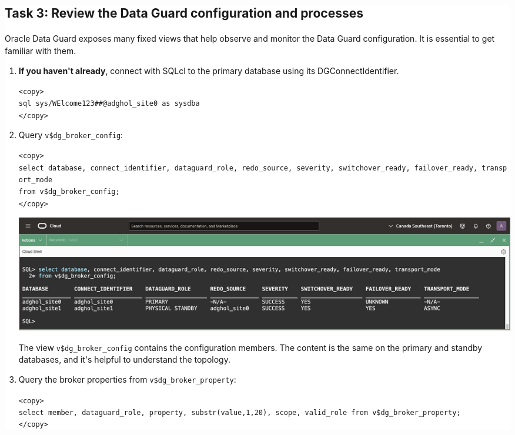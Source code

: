## Task 3: Review the Data Guard configuration and processes

Oracle Data Guard exposes many fixed views that help observe and monitor the Data Guard configuration. It is essential to get familiar with them.

1. **If you haven't already**, connect with SQLcl to the primary database using its DGConnectIdentifier.

    ```
    <copy>
    sql sys/WElcome123##@adghol_site0 as sysdba
    </copy>
    ```
     
2. Query `v$dg_broker_config`:

    ```
    <copy>
    select database, connect_identifier, dataguard_role, redo_source, severity, switchover_ready, failover_ready, transport_mode
    from v$dg_broker_config;
    </copy>
    ```

    ![Content of the v$dg_broker_config view](images/v-dataguard-config-primary.png)

    The view `v$dg_broker_config` contains the configuration members. The content is the same on the primary and standby databases, and it's helpful to understand the topology.

3. Query the broker properties from `v$dg_broker_property`:

    ```
    <copy>
    select member, dataguard_role, property, substr(value,1,20), scope, valid_role from v$dg_broker_property;
    </copy>
    ```

